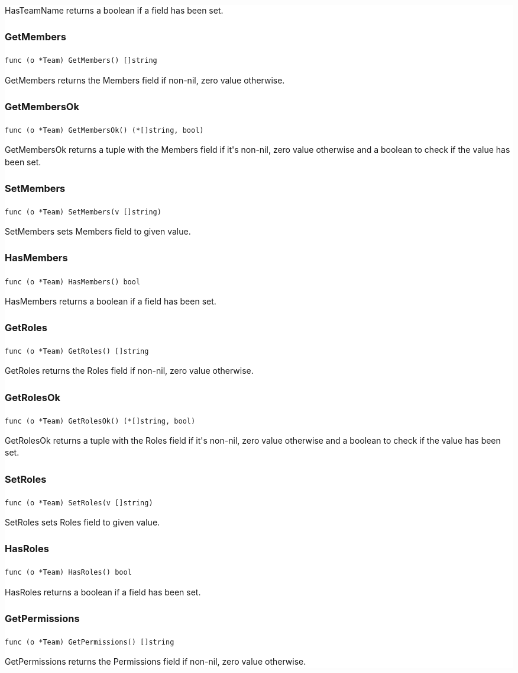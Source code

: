 HasTeamName returns a boolean if a field has been set.

### GetMembers

`func (o *Team) GetMembers() []string`

GetMembers returns the Members field if non-nil, zero value otherwise.

### GetMembersOk

`func (o *Team) GetMembersOk() (*[]string, bool)`

GetMembersOk returns a tuple with the Members field if it's non-nil, zero value otherwise
and a boolean to check if the value has been set.

### SetMembers

`func (o *Team) SetMembers(v []string)`

SetMembers sets Members field to given value.

### HasMembers

`func (o *Team) HasMembers() bool`

HasMembers returns a boolean if a field has been set.

### GetRoles

`func (o *Team) GetRoles() []string`

GetRoles returns the Roles field if non-nil, zero value otherwise.

### GetRolesOk

`func (o *Team) GetRolesOk() (*[]string, bool)`

GetRolesOk returns a tuple with the Roles field if it's non-nil, zero value otherwise
and a boolean to check if the value has been set.

### SetRoles

`func (o *Team) SetRoles(v []string)`

SetRoles sets Roles field to given value.

### HasRoles

`func (o *Team) HasRoles() bool`

HasRoles returns a boolean if a field has been set.

### GetPermissions

`func (o *Team) GetPermissions() []string`

GetPermissions returns the Permissions field if non-nil, zero value otherwise.
